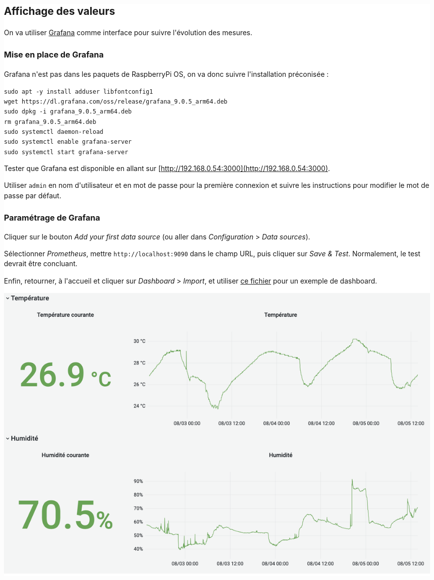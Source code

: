 ## Affichage des valeurs
On va utiliser [Grafana](https://grafana.com/grafana/) comme interface pour suivre l'évolution des mesures.

### Mise en place de Grafana
Grafana n'est pas dans les paquets de RaspberryPi OS, on va donc suivre l'installation préconisée :

```shell
sudo apt -y install adduser libfontconfig1
wget https://dl.grafana.com/oss/release/grafana_9.0.5_arm64.deb
sudo dpkg -i grafana_9.0.5_arm64.deb
rm grafana_9.0.5_arm64.deb
sudo systemctl daemon-reload
sudo systemctl enable grafana-server
sudo systemctl start grafana-server
```

Tester que Grafana est disponible en allant sur [http://192.168.0.54:3000](http://192.168.0.54:3000).

Utiliser `admin` en nom d'utilisateur et en mot de passe pour la première connexion et suivre les instructions pour modifier le mot de passe par défaut.

### Paramétrage de Grafana
Cliquer sur le bouton _Add your first data source_ (ou aller dans _Configuration_ > _Data sources_).

Sélectionner _Prometheus_, mettre `http://localhost:9090` dans le champ URL, puis cliquer sur _Save & Test_.
Normalement, le test devrait être concluant.

Enfin, retourner, à l'accueil et cliquer sur _Dashboard_ > _Import_, et utiliser [ce fichier](data/dashboard.json) pour un exemple de dashboard.

![Dashboard Grafana](images/grafana.png)
